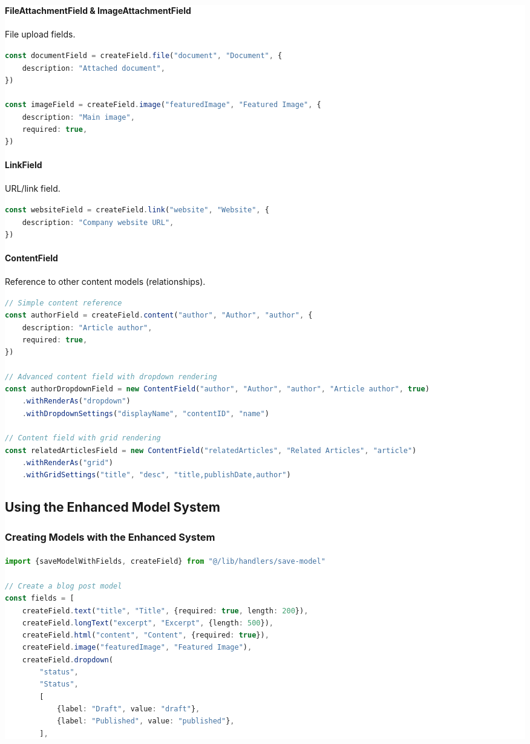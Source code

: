 #### FileAttachmentField & ImageAttachmentField

File upload fields.

```typescript
const documentField = createField.file("document", "Document", {
	description: "Attached document",
})

const imageField = createField.image("featuredImage", "Featured Image", {
	description: "Main image",
	required: true,
})
```

#### LinkField

URL/link field.

```typescript
const websiteField = createField.link("website", "Website", {
	description: "Company website URL",
})
```

#### ContentField

Reference to other content models (relationships).

```typescript
// Simple content reference
const authorField = createField.content("author", "Author", "author", {
	description: "Article author",
	required: true,
})

// Advanced content field with dropdown rendering
const authorDropdownField = new ContentField("author", "Author", "author", "Article author", true)
	.withRenderAs("dropdown")
	.withDropdownSettings("displayName", "contentID", "name")

// Content field with grid rendering
const relatedArticlesField = new ContentField("relatedArticles", "Related Articles", "article")
	.withRenderAs("grid")
	.withGridSettings("title", "desc", "title,publishDate,author")
```

## Using the Enhanced Model System

### Creating Models with the Enhanced System

```typescript
import {saveModelWithFields, createField} from "@/lib/handlers/save-model"

// Create a blog post model
const fields = [
	createField.text("title", "Title", {required: true, length: 200}),
	createField.longText("excerpt", "Excerpt", {length: 500}),
	createField.html("content", "Content", {required: true}),
	createField.image("featuredImage", "Featured Image"),
	createField.dropdown(
		"status",
		"Status",
		[
			{label: "Draft", value: "draft"},
			{label: "Published", value: "published"},
		],
```